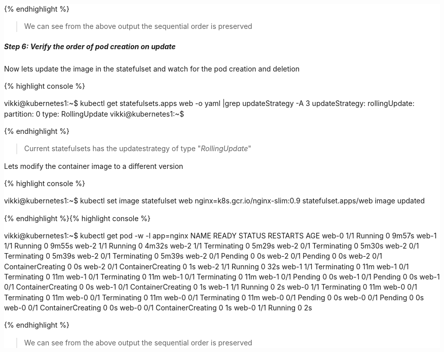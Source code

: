{% endhighlight %}

> We can see from the above output the sequential order is preserved

##### Step 6: Verify the order of pod creation on update

Now lets update the image in the statefulset and watch for the pod creation and deletion

{% highlight console %}

vikki@kubernetes1:~$ kubectl get statefulsets.apps web -o yaml |grep updateStrategy -A 3
    updateStrategy:
    rollingUpdate:
        partition: 0
    type: RollingUpdate
vikki@kubernetes1:~$ 

{% endhighlight %}

> Current statefulsets has the updatestrategy of type "_RollingUpdate_"

Lets modify the container image to a different version

{% highlight console %}

vikki@kubernetes1:~$ kubectl set image statefulset web nginx=k8s.gcr.io/nginx-slim:0.9
statefulset.apps/web image updated

{% endhighlight %}{% highlight console %}

vikki@kubernetes1:~$ kubectl get pod -w -l app=nginx
NAME READY STATUS RESTARTS AGE
web-0 1/1 Running 0 9m57s
web-1 1/1 Running 0 9m55s
web-2 1/1 Running 0 4m32s
web-2 1/1 Terminating 0 5m29s
web-2 0/1 Terminating 0 5m30s
web-2 0/1 Terminating 0 5m39s
web-2 0/1 Terminating 0 5m39s
web-2 0/1 Pending 0 0s
web-2 0/1 Pending 0 0s
web-2 0/1 ContainerCreating 0 0s
web-2 0/1 ContainerCreating 0 1s
web-2 1/1 Running 0 32s
web-1 1/1 Terminating 0 11m
web-1 0/1 Terminating 0 11m
web-1 0/1 Terminating 0 11m
web-1 0/1 Terminating 0 11m
web-1 0/1 Pending 0 0s
web-1 0/1 Pending 0 0s
web-1 0/1 ContainerCreating 0 0s
web-1 0/1 ContainerCreating 0 1s
web-1 1/1 Running 0 2s
web-0 1/1 Terminating 0 11m
web-0 0/1 Terminating 0 11m
web-0 0/1 Terminating 0 11m
web-0 0/1 Terminating 0 11m
web-0 0/1 Pending 0 0s
web-0 0/1 Pending 0 0s
web-0 0/1 ContainerCreating 0 0s
web-0 0/1 ContainerCreating 0 1s
web-0 1/1 Running 0 2s

{% endhighlight %}

> We can see from the above output the sequential order is preserved

